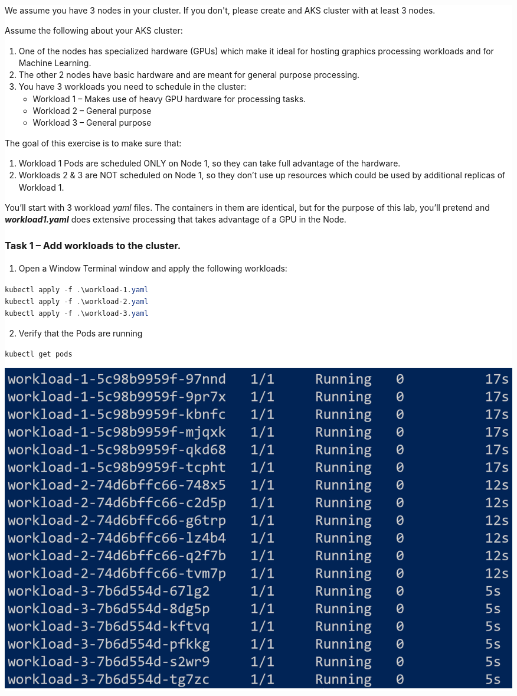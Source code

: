 We assume you have 3 nodes in your cluster.  If you don't, please create and AKS cluster with at least 3 nodes.

Assume the following about your AKS cluster:

1. One of the nodes has specialized hardware (GPUs) which make it ideal for hosting graphics processing workloads and for Machine Learning.
2. The other 2 nodes have basic hardware and are meant for general purpose processing.
3. You have 3 workloads you need to schedule in the cluster:
   - Workload 1 – Makes use of heavy GPU hardware for processing tasks.
   - Workload 2 – General purpose
   - Workload 3 – General purpose

The goal of this exercise is to make sure that:

1. Workload 1 Pods are scheduled ONLY on Node 1, so they can take full advantage of the hardware.
2. Workloads 2 & 3 are NOT scheduled on Node 1, so they don’t use up resources which could be used by additional replicas of Workload 1.

You’ll start with 3 workload *yaml* files.  The containers in them are identical, but for the purpose of this lab, you’ll pretend and ***workload1.yaml*** does extensive processing that takes advantage of a GPU in the Node.



### Task 1 – Add workloads to the cluster.

1. Open a Window Terminal window and apply the following workloads:

```PowerShell
kubectl apply -f .\workload-1.yaml
kubectl apply -f .\workload-2.yaml
kubectl apply -f .\workload-3.yaml
```

2. Verify that the Pods are running

```PowerShell
kubectl get pods
```

![](content/tt-pods-running.png)